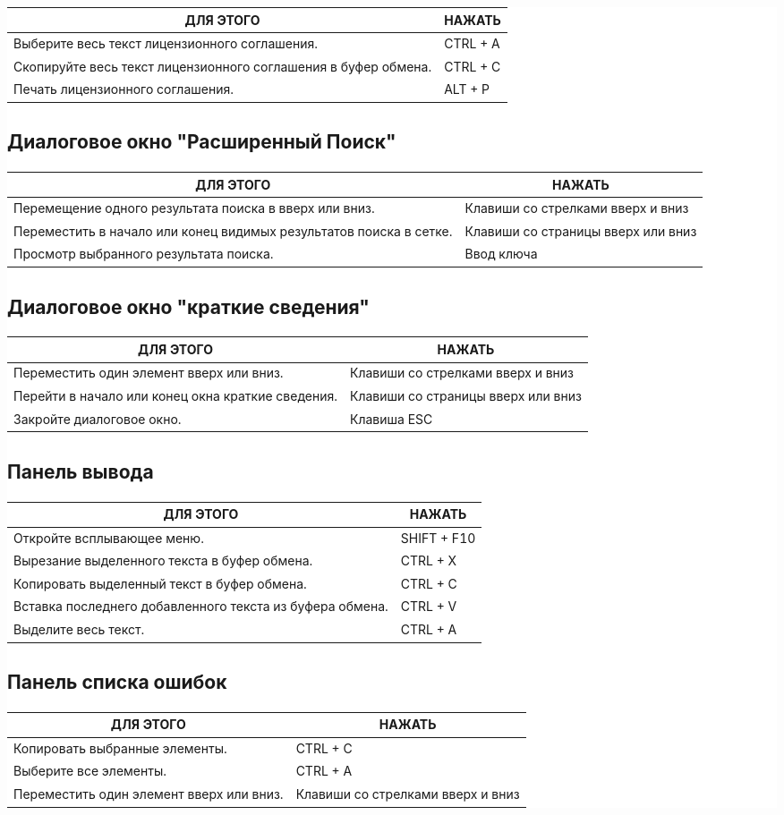 |ДЛЯ ЭТОГО|НАЖАТЬ|  
|--------------|---------|  
|Выберите весь текст лицензионного соглашения.|CTRL + A|  
|Скопируйте весь текст лицензионного соглашения в буфер обмена.|CTRL + C|  
|Печать лицензионного соглашения.|ALT + P|  
  
## <a name="advanced-search-dialog-box"></a>Диалоговое окно "Расширенный Поиск"  
  
|ДЛЯ ЭТОГО|НАЖАТЬ|  
|--------------|---------|  
|Перемещение одного результата поиска в вверх или вниз.|Клавиши со стрелками вверх и вниз|  
|Переместить в начало или конец видимых результатов поиска в сетке.|Клавиши со страницы вверх или вниз|  
|Просмотр выбранного результата поиска.|Ввод ключа|  
  
## <a name="quick-info-dialog-box"></a>Диалоговое окно "краткие сведения"  
  
|ДЛЯ ЭТОГО|НАЖАТЬ|  
|--------------|---------|  
|Переместить один элемент вверх или вниз.|Клавиши со стрелками вверх и вниз|  
|Перейти в начало или конец окна краткие сведения.|Клавиши со страницы вверх или вниз|  
|Закройте диалоговое окно.|Клавиша ESC|  
  
## <a name="output-pane"></a>Панель вывода  
  
|ДЛЯ ЭТОГО|НАЖАТЬ|  
|--------------|---------|  
|Откройте всплывающее меню.|SHIFT + F10|  
|Вырезание выделенного текста в буфер обмена.|CTRL + X|  
|Копировать выделенный текст в буфер обмена.|CTRL + C|  
|Вставка последнего добавленного текста из буфера обмена.|CTRL + V|  
|Выделите весь текст.|CTRL + A|  
  
## <a name="error-list-pane"></a>Панель списка ошибок  
  
|ДЛЯ ЭТОГО|НАЖАТЬ|  
|--------------|---------|  
|Копировать выбранные элементы.|CTRL + C|  
|Выберите все элементы.|CTRL + A|  
|Переместить один элемент вверх или вниз.|Клавиши со стрелками вверх и вниз|  
  